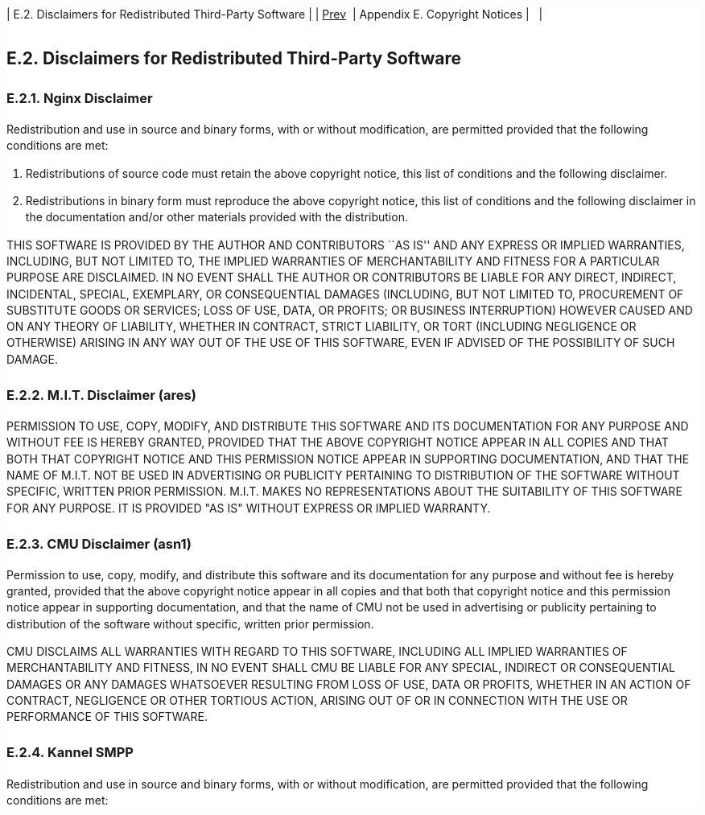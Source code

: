 | E.2. Disclaimers for Redistributed Third-Party Software |
| [Prev](copyrights)  | Appendix E. Copyright Notices |   |

## E.2. Disclaimers for Redistributed Third-Party Software

### E.2.1. Nginx Disclaimer

Redistribution and use in source and binary forms, with or without modification, are permitted provided that the following conditions are met:

1.  Redistributions of source code must retain the above copyright notice, this list of conditions and the following disclaimer.

2.  Redistributions in binary form must reproduce the above copyright notice, this list of conditions and the following disclaimer in the documentation and/or other materials provided with the distribution.

THIS SOFTWARE IS PROVIDED BY THE AUTHOR AND CONTRIBUTORS ``AS IS'' AND ANY EXPRESS OR IMPLIED WARRANTIES, INCLUDING, BUT NOT LIMITED TO, THE IMPLIED WARRANTIES OF MERCHANTABILITY AND FITNESS FOR A PARTICULAR PURPOSE ARE DISCLAIMED. IN NO EVENT SHALL THE AUTHOR OR CONTRIBUTORS BE LIABLE FOR ANY DIRECT, INDIRECT, INCIDENTAL, SPECIAL, EXEMPLARY, OR CONSEQUENTIAL DAMAGES (INCLUDING, BUT NOT LIMITED TO, PROCUREMENT OF SUBSTITUTE GOODS OR SERVICES; LOSS OF USE, DATA, OR PROFITS; OR BUSINESS INTERRUPTION) HOWEVER CAUSED AND ON ANY THEORY OF LIABILITY, WHETHER IN CONTRACT, STRICT LIABILITY, OR TORT (INCLUDING NEGLIGENCE OR OTHERWISE) ARISING IN ANY WAY OUT OF THE USE OF THIS SOFTWARE, EVEN IF ADVISED OF THE POSSIBILITY OF SUCH DAMAGE.

### E.2.2. M.I.T. Disclaimer (ares)

PERMISSION TO USE, COPY, MODIFY, AND DISTRIBUTE THIS SOFTWARE AND ITS DOCUMENTATION FOR ANY PURPOSE AND WITHOUT FEE IS HEREBY GRANTED, PROVIDED THAT THE ABOVE COPYRIGHT NOTICE APPEAR IN ALL COPIES AND THAT BOTH THAT COPYRIGHT NOTICE AND THIS PERMISSION NOTICE APPEAR IN SUPPORTING DOCUMENTATION, AND THAT THE NAME OF M.I.T. NOT BE USED IN ADVERTISING OR PUBLICITY PERTAINING TO DISTRIBUTION OF THE SOFTWARE WITHOUT SPECIFIC, WRITTEN PRIOR PERMISSION. M.I.T. MAKES NO REPRESENTATIONS ABOUT THE SUITABILITY OF THIS SOFTWARE FOR ANY PURPOSE. IT IS PROVIDED "AS IS" WITHOUT EXPRESS OR IMPLIED WARRANTY.

### E.2.3. CMU Disclaimer (asn1)

Permission to use, copy, modify, and distribute this software and its documentation for any purpose and without fee is hereby granted, provided that the above copyright notice appear in all copies and that both that copyright notice and this permission notice appear in supporting documentation, and that the name of CMU not be used in advertising or publicity pertaining to distribution of the software without specific, written prior permission.

CMU DISCLAIMS ALL WARRANTIES WITH REGARD TO THIS SOFTWARE, INCLUDING ALL IMPLIED WARRANTIES OF MERCHANTABILITY AND FITNESS, IN NO EVENT SHALL CMU BE LIABLE FOR ANY SPECIAL, INDIRECT OR CONSEQUENTIAL DAMAGES OR ANY DAMAGES WHATSOEVER RESULTING FROM LOSS OF USE, DATA OR PROFITS, WHETHER IN AN ACTION OF CONTRACT, NEGLIGENCE OR OTHER TORTIOUS ACTION, ARISING OUT OF OR IN CONNECTION WITH THE USE OR PERFORMANCE OF THIS SOFTWARE.

### E.2.4. Kannel SMPP

Redistribution and use in source and binary forms, with or without modification, are permitted provided that the following conditions are met:

